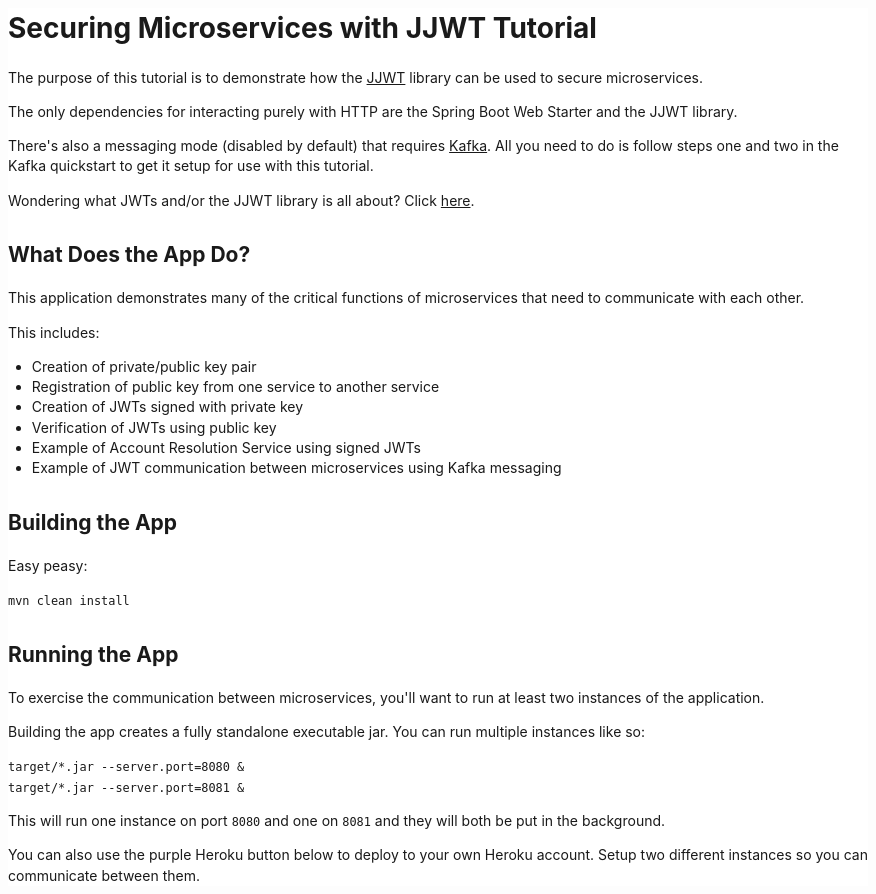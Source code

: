 # Securing Microservices with JJWT Tutorial

The purpose of this tutorial is to demonstrate how the [JJWT](https://github.com/jwtk/jjwt) library can be used to secure microservices.

The only dependencies for interacting purely with HTTP are the Spring Boot Web Starter and the JJWT library.

There's also a messaging mode (disabled by default) that requires [Kafka](http://kafka.apache.org/documentation.html#quickstart). 
All you need to do is follow steps one and two in the Kafka quickstart to get it setup for use with this tutorial.

Wondering what JWTs and/or the JJWT library is all about? Click [here](https://java.jsonwebtoken.io).

## What Does the App Do?

This application demonstrates many of the critical functions of microservices that need to communicate with each other.

This includes:

* Creation of private/public key pair
* Registration of public key from one service to another service
* Creation of JWTs signed with private key
* Verification of JWTs using public key
* Example of Account Resolution Service using signed JWTs
* Example of JWT communication between microservices using Kafka messaging

## Building the App

Easy peasy:

```
mvn clean install
```

## Running the App 

To exercise the communication between microservices, you'll want to run at least two instances of the application.

Building the app creates a fully standalone executable jar. You can run multiple instances like so:

```
target/*.jar --server.port=8080 &
target/*.jar --server.port=8081 &
```

This will run one instance on port `8080` and one on `8081` and they will both be put in the background.

You can also use the purple Heroku button below to deploy to your own Heroku account. Setup two different instances
so you can communicate between them.
